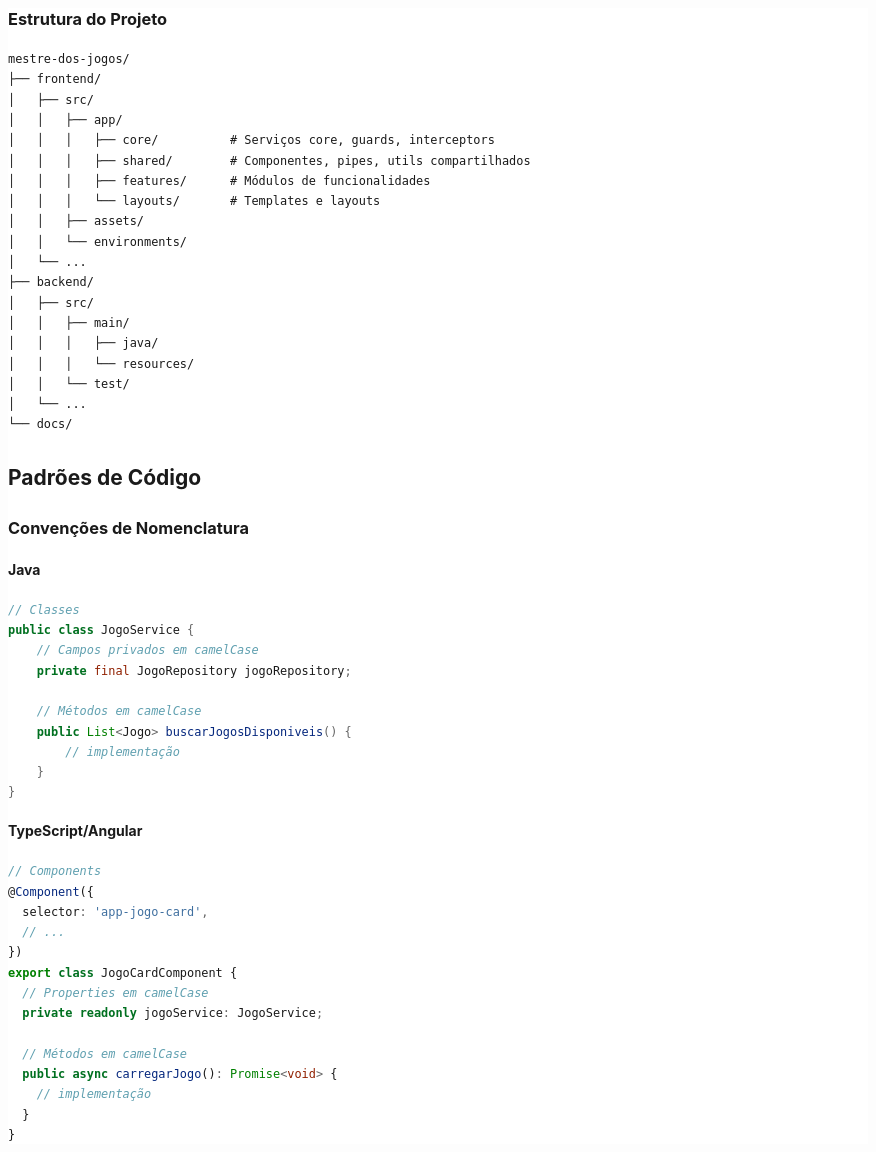 ### Estrutura do Projeto

```
mestre-dos-jogos/
├── frontend/
│   ├── src/
│   │   ├── app/
│   │   │   ├── core/          # Serviços core, guards, interceptors
│   │   │   ├── shared/        # Componentes, pipes, utils compartilhados
│   │   │   ├── features/      # Módulos de funcionalidades
│   │   │   └── layouts/       # Templates e layouts
│   │   ├── assets/
│   │   └── environments/
│   └── ...
├── backend/
│   ├── src/
│   │   ├── main/
│   │   │   ├── java/
│   │   │   └── resources/
│   │   └── test/
│   └── ...
└── docs/
```

## Padrões de Código

### Convenções de Nomenclatura

#### Java
```java
// Classes
public class JogoService {
    // Campos privados em camelCase
    private final JogoRepository jogoRepository;
    
    // Métodos em camelCase
    public List<Jogo> buscarJogosDisponiveis() {
        // implementação
    }
}
```

#### TypeScript/Angular
```typescript
// Components
@Component({
  selector: 'app-jogo-card',
  // ...
})
export class JogoCardComponent {
  // Properties em camelCase
  private readonly jogoService: JogoService;
  
  // Métodos em camelCase
  public async carregarJogo(): Promise<void> {
    // implementação
  }
}
```

